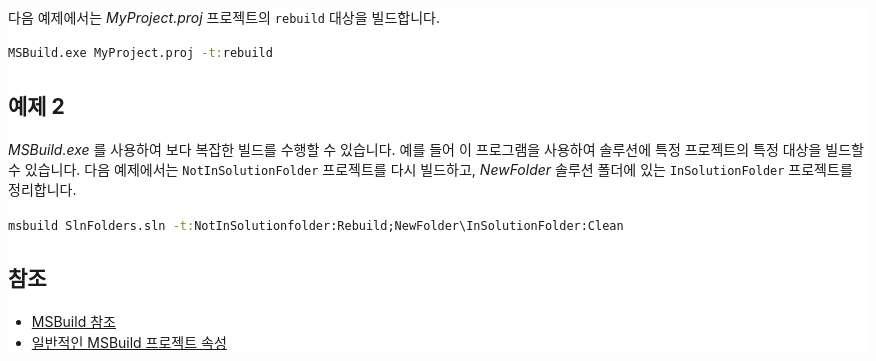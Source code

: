  다음 예제에서는 *MyProject.proj* 프로젝트의 `rebuild` 대상을 빌드합니다.

```cmd
MSBuild.exe MyProject.proj -t:rebuild
```

## <a name="example-2"></a>예제 2

 *MSBuild.exe* 를 사용하여 보다 복잡한 빌드를 수행할 수 있습니다. 예를 들어 이 프로그램을 사용하여 솔루션에 특정 프로젝트의 특정 대상을 빌드할 수 있습니다. 다음 예제에서는 `NotInSolutionFolder` 프로젝트를 다시 빌드하고, *NewFolder* 솔루션 폴더에 있는 `InSolutionFolder` 프로젝트를 정리합니다.

```cmd
msbuild SlnFolders.sln -t:NotInSolutionfolder:Rebuild;NewFolder\InSolutionFolder:Clean
```

## <a name="see-also"></a>참조

- [MSBuild 참조](../msbuild/msbuild-reference.md)
- [일반적인 MSBuild 프로젝트 속성](../msbuild/common-msbuild-project-properties.md)
